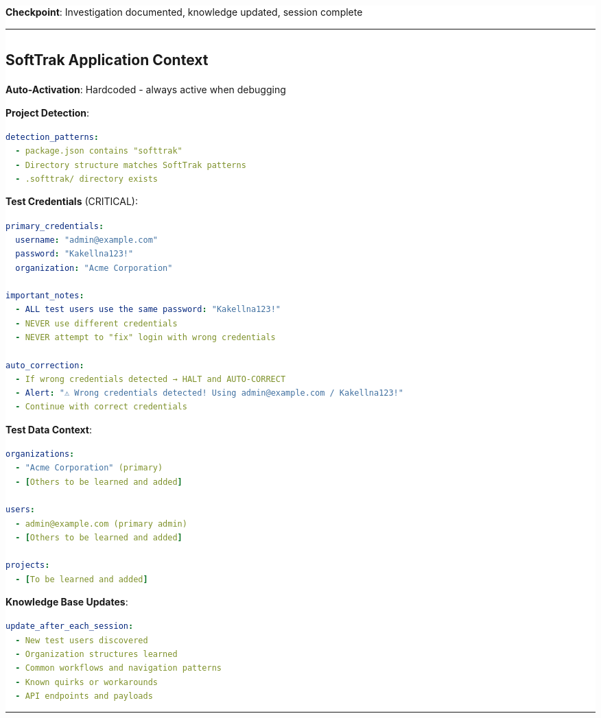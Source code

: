 **Checkpoint**: Investigation documented, knowledge updated, session complete

---

## SoftTrak Application Context

**Auto-Activation**: Hardcoded - always active when debugging

**Project Detection**:
```yaml
detection_patterns:
  - package.json contains "softtrak"
  - Directory structure matches SoftTrak patterns
  - .softtrak/ directory exists
```

**Test Credentials** (CRITICAL):
```yaml
primary_credentials:
  username: "admin@example.com"
  password: "Kakellna123!"
  organization: "Acme Corporation"

important_notes:
  - ALL test users use the same password: "Kakellna123!"
  - NEVER use different credentials
  - NEVER attempt to "fix" login with wrong credentials

auto_correction:
  - If wrong credentials detected → HALT and AUTO-CORRECT
  - Alert: "⚠️ Wrong credentials detected! Using admin@example.com / Kakellna123!"
  - Continue with correct credentials
```

**Test Data Context**:
```yaml
organizations:
  - "Acme Corporation" (primary)
  - [Others to be learned and added]

users:
  - admin@example.com (primary admin)
  - [Others to be learned and added]

projects:
  - [To be learned and added]
```

**Knowledge Base Updates**:
```yaml
update_after_each_session:
  - New test users discovered
  - Organization structures learned
  - Common workflows and navigation patterns
  - Known quirks or workarounds
  - API endpoints and payloads
```

---